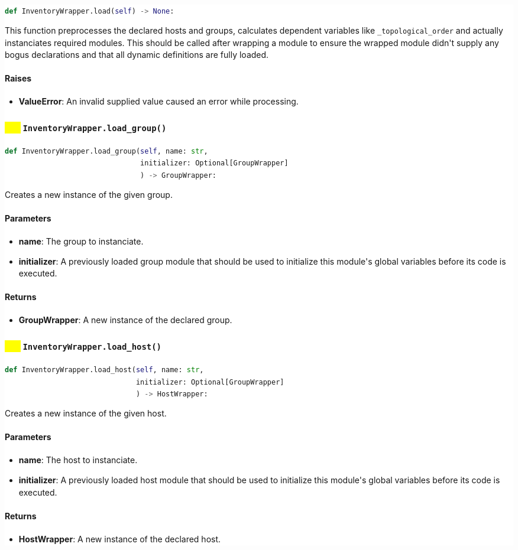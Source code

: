 ```python
def InventoryWrapper.load(self) -> None:
```

This function preprocesses the declared hosts and groups, calculates
dependent variables like `_topological_order` and actually instanciates
required modules. This should be called after wrapping a module to ensure
the wrapped module didn't supply any bogus declarations and that all
dynamic definitions are fully loaded.

#### Raises

 -  **ValueError**: An invalid supplied value caused an error while processing.

### <mark style="color:yellow;">def</mark> `InventoryWrapper.load_group()`

```python
def InventoryWrapper.load_group(self, name: str, 
                                initializer: Optional[GroupWrapper]
                                ) -> GroupWrapper:
```

Creates a new instance of the given group.

#### Parameters

 -  **name**: The group to instanciate.

 -  **initializer**: A previously loaded group module that should be used to initialize
    this module's global variables before its code is executed.

#### Returns

 -  **GroupWrapper**: A new instance of the declared group.

### <mark style="color:yellow;">def</mark> `InventoryWrapper.load_host()`

```python
def InventoryWrapper.load_host(self, name: str, 
                               initializer: Optional[GroupWrapper]
                               ) -> HostWrapper:
```

Creates a new instance of the given host.

#### Parameters

 -  **name**: The host to instanciate.

 -  **initializer**: A previously loaded host module that should be used to initialize
    this module's global variables before its code is executed.

#### Returns

 -  **HostWrapper**: A new instance of the declared host.
